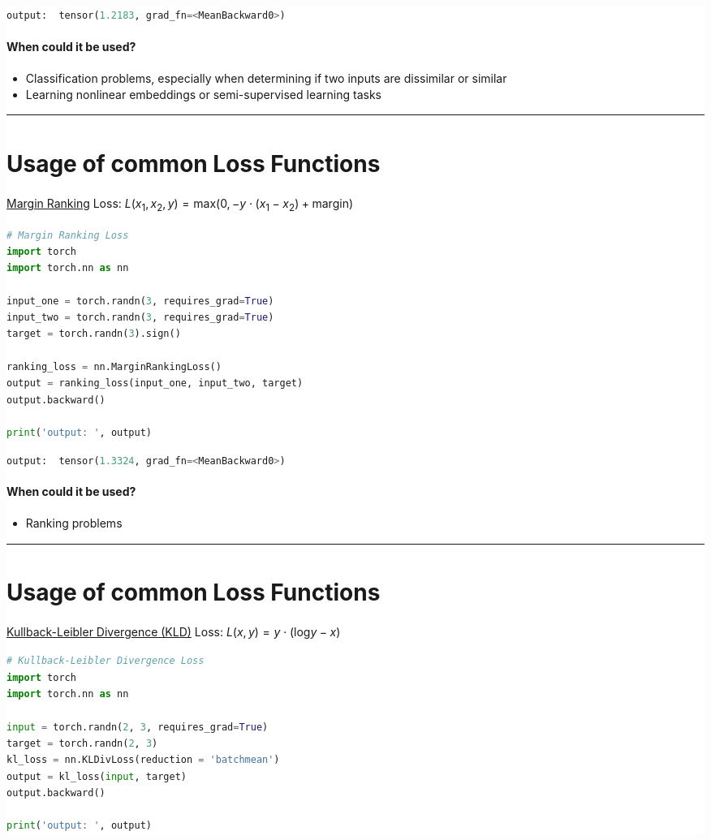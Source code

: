 ```python {all}
output:  tensor(1.2183, grad_fn=<MeanBackward0>)
```

#### When could it be used?

* Classification problems, especially when determining if two inputs are dissimilar or similar
* Learning nonlinear embeddings or semi-supervised learning tasks

---

# Usage of common Loss Functions
<div></div>

[Margin Ranking](https://pytorch.org/docs/stable/generated/torch.nn.MarginRankingLoss.html#torch.nn.MarginRankingLoss) Loss: $L(x_1, x_2, y) = \mathrm{max}(0, -y \cdot (x_1 - x_2) + \mathrm{margin})$

```python {all}
# Margin Ranking Loss
import torch
import torch.nn as nn

input_one = torch.randn(3, requires_grad=True)
input_two = torch.randn(3, requires_grad=True)
target = torch.randn(3).sign()

ranking_loss = nn.MarginRankingLoss()
output = ranking_loss(input_one, input_two, target)
output.backward()

print('output: ', output)
```

```python {all}
output:  tensor(1.3324, grad_fn=<MeanBackward0>)
```

#### When could it be used?

* Ranking problems

---

# Usage of common Loss Functions
<div></div>

[Kullback-Leibler Divergence (KLD)](https://pytorch.org/docs/stable/generated/torch.nn.KLDivLoss.html#torch.nn.KLDivLoss) Loss: $L(x, y) = y\cdot(\mathrm{log}y - x)$

```python {all}
# Kullback-Leibler Divergence Loss
import torch
import torch.nn as nn

input = torch.randn(2, 3, requires_grad=True)
target = torch.randn(2, 3)
kl_loss = nn.KLDivLoss(reduction = 'batchmean')
output = kl_loss(input, target)
output.backward()

print('output: ', output)
```
